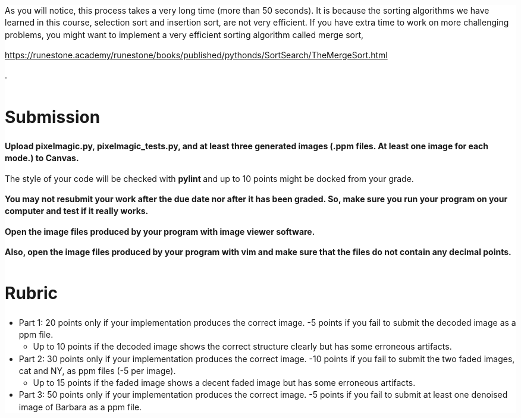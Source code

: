    <td width="208"> </td>

  </tr>

 </tbody>

</table>

As you will notice, this process takes a very long time (more than 50 seconds). It is because the sorting algorithms we have learned in this course, selection sort and insertion sort, are not very efficient. If you have extra time to work on more challenging problems, you might want to implement a very efficient sorting algorithm called merge sort,

<a href="https://runestone.academy/runestone/books/published/pythonds/SortSearch/TheMergeSort.html">https://runestone.academy/runestone/books/published/pythonds/SortSearch/TheMergeSort.html</a>

.

<h1>Submission</h1>

<strong>Upload </strong><strong>pixelmagic.py, pixelmagic_tests.py, and at least three generated images (.ppm files. At least one image for each mode.) to Canvas.</strong>

The style of your code will be checked with <strong>pylint </strong>and up to 10 points might be docked from your grade.

<strong>You may not resubmit your work after the due date nor after it has been graded. So, make sure you run your program on your computer and test if it really works.</strong>

<strong>Open the image files produced by your program with image viewer software.</strong>

<strong>Also, open the image files produced by your program with vim and make sure that the files do not contain any decimal points.</strong>

<h1>Rubric</h1>

<ul>

 <li>Part 1: 20 points only if your implementation produces the correct image. -5 points if you fail to submit the decoded image as a ppm file.

  <ul>

   <li>Up to 10 points if the decoded image shows the correct structure clearly but has some erroneous artifacts.</li>

  </ul></li>

 <li>Part 2: 30 points only if your implementation produces the correct image. -10 points if you fail to submit the two faded images, cat and NY, as ppm files (-5 per image).

  <ul>

   <li>Up to 15 points if the faded image shows a decent faded image but has some erroneous artifacts.</li>

  </ul></li>

 <li>Part 3: 50 points only if your implementation produces the correct image. -5 points if you fail to submit at least one denoised image of Barbara as a ppm file.

  <ul>
